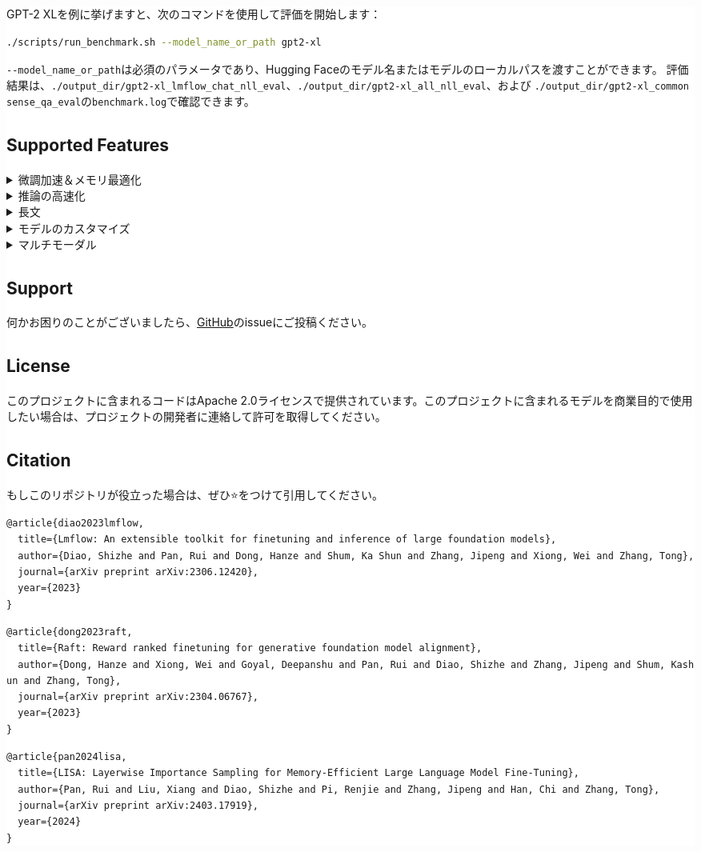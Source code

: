 GPT-2 XLを例に挙げますと、次のコマンドを使用して評価を開始します：
```sh
./scripts/run_benchmark.sh --model_name_or_path gpt2-xl
```
`--model_name_or_path`は必須のパラメータであり、Hugging Faceのモデル名またはモデルのローカルパスを渡すことができます。
評価結果は、`./output_dir/gpt2-xl_lmflow_chat_nll_eval`、`./output_dir/gpt2-xl_all_nll_eval`、および `./output_dir/gpt2-xl_commonsense_qa_eval`の`benchmark.log`で確認できます。


## Supported Features
<details><summary>微調加速＆メモリ最適化</summary></details>


<details><summary>推論の高速化</summary></details>


<details><summary>長文</summary></details>


<details><summary>モデルのカスタマイズ</summary></details>


<details><summary>マルチモーダル</summary></details>


## Support
何かお困りのことがございましたら、[GitHub](https://github.com/OptimalScale/LMFlow)のissueにご投稿ください。


## License
このプロジェクトに含まれるコードはApache 2.0ライセンスで提供されています。このプロジェクトに含まれるモデルを商業目的で使用したい場合は、プロジェクトの開発者に連絡して許可を取得してください。


## Citation
もしこのリポジトリが役立った場合は、ぜひ⭐をつけて引用してください。

```
@article{diao2023lmflow,
  title={Lmflow: An extensible toolkit for finetuning and inference of large foundation models},
  author={Diao, Shizhe and Pan, Rui and Dong, Hanze and Shum, Ka Shun and Zhang, Jipeng and Xiong, Wei and Zhang, Tong},
  journal={arXiv preprint arXiv:2306.12420},
  year={2023}
}
```
```
@article{dong2023raft,
  title={Raft: Reward ranked finetuning for generative foundation model alignment},
  author={Dong, Hanze and Xiong, Wei and Goyal, Deepanshu and Pan, Rui and Diao, Shizhe and Zhang, Jipeng and Shum, Kashun and Zhang, Tong},
  journal={arXiv preprint arXiv:2304.06767},
  year={2023}
}
```
```
@article{pan2024lisa,
  title={LISA: Layerwise Importance Sampling for Memory-Efficient Large Language Model Fine-Tuning}, 
  author={Pan, Rui and Liu, Xiang and Diao, Shizhe and Pi, Renjie and Zhang, Jipeng and Han, Chi and Zhang, Tong},
  journal={arXiv preprint arXiv:2403.17919},
  year={2024}
}
```